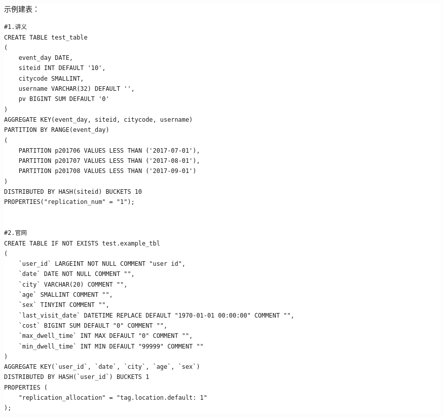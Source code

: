 ~~~shell
~~~

示例建表：

~~~shell
#1.讲义
CREATE TABLE test_table
(
    event_day DATE,
    siteid INT DEFAULT '10',
    citycode SMALLINT,
    username VARCHAR(32) DEFAULT '',
    pv BIGINT SUM DEFAULT '0'
)
AGGREGATE KEY(event_day, siteid, citycode, username)
PARTITION BY RANGE(event_day)
(
    PARTITION p201706 VALUES LESS THAN ('2017-07-01'),
    PARTITION p201707 VALUES LESS THAN ('2017-08-01'),
    PARTITION p201708 VALUES LESS THAN ('2017-09-01')
)
DISTRIBUTED BY HASH(siteid) BUCKETS 10
PROPERTIES("replication_num" = "1");


#2.官网
CREATE TABLE IF NOT EXISTS test.example_tbl
(
    `user_id` LARGEINT NOT NULL COMMENT "user id",
    `date` DATE NOT NULL COMMENT "",
    `city` VARCHAR(20) COMMENT "",
    `age` SMALLINT COMMENT "",
    `sex` TINYINT COMMENT "",
    `last_visit_date` DATETIME REPLACE DEFAULT "1970-01-01 00:00:00" COMMENT "",
    `cost` BIGINT SUM DEFAULT "0" COMMENT "",
    `max_dwell_time` INT MAX DEFAULT "0" COMMENT "",
    `min_dwell_time` INT MIN DEFAULT "99999" COMMENT ""
)
AGGREGATE KEY(`user_id`, `date`, `city`, `age`, `sex`)
DISTRIBUTED BY HASH(`user_id`) BUCKETS 1
PROPERTIES (
    "replication_allocation" = "tag.location.default: 1"
);
~~~



